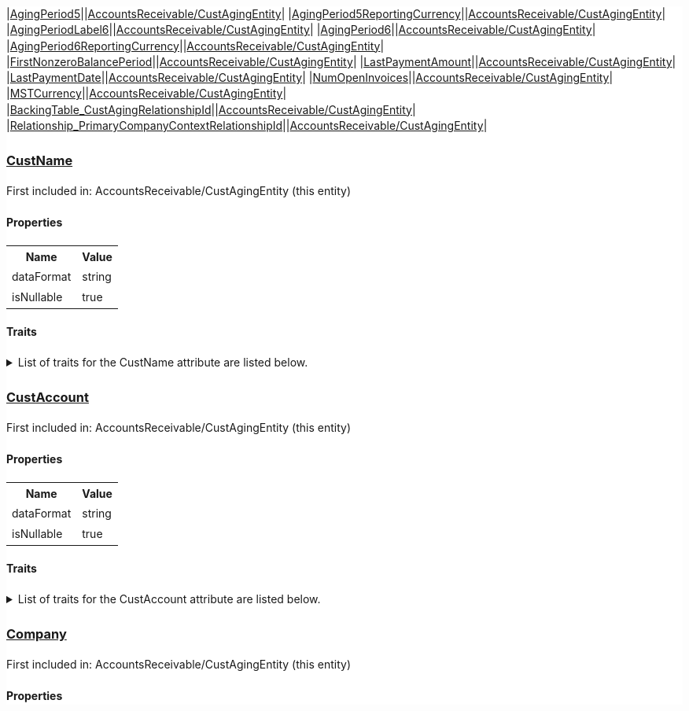 |[AgingPeriod5](#AgingPeriod5)||<a href="CustAgingEntity.md" target="_blank">AccountsReceivable/CustAgingEntity</a>|
|[AgingPeriod5ReportingCurrency](#AgingPeriod5ReportingCurrency)||<a href="CustAgingEntity.md" target="_blank">AccountsReceivable/CustAgingEntity</a>|
|[AgingPeriodLabel6](#AgingPeriodLabel6)||<a href="CustAgingEntity.md" target="_blank">AccountsReceivable/CustAgingEntity</a>|
|[AgingPeriod6](#AgingPeriod6)||<a href="CustAgingEntity.md" target="_blank">AccountsReceivable/CustAgingEntity</a>|
|[AgingPeriod6ReportingCurrency](#AgingPeriod6ReportingCurrency)||<a href="CustAgingEntity.md" target="_blank">AccountsReceivable/CustAgingEntity</a>|
|[FirstNonzeroBalancePeriod](#FirstNonzeroBalancePeriod)||<a href="CustAgingEntity.md" target="_blank">AccountsReceivable/CustAgingEntity</a>|
|[LastPaymentAmount](#LastPaymentAmount)||<a href="CustAgingEntity.md" target="_blank">AccountsReceivable/CustAgingEntity</a>|
|[LastPaymentDate](#LastPaymentDate)||<a href="CustAgingEntity.md" target="_blank">AccountsReceivable/CustAgingEntity</a>|
|[NumOpenInvoices](#NumOpenInvoices)||<a href="CustAgingEntity.md" target="_blank">AccountsReceivable/CustAgingEntity</a>|
|[MSTCurrency](#MSTCurrency)||<a href="CustAgingEntity.md" target="_blank">AccountsReceivable/CustAgingEntity</a>|
|[BackingTable_CustAgingRelationshipId](#BackingTable_CustAgingRelationshipId)||<a href="CustAgingEntity.md" target="_blank">AccountsReceivable/CustAgingEntity</a>|
|[Relationship_PrimaryCompanyContextRelationshipId](#Relationship_PrimaryCompanyContextRelationshipId)||<a href="CustAgingEntity.md" target="_blank">AccountsReceivable/CustAgingEntity</a>|

### <a href=#CustName name="CustName">CustName</a>

First included in: AccountsReceivable/CustAgingEntity (this entity)  

#### Properties

<table><tr><th>Name</th><th>Value</th></tr><tr><td>dataFormat</td><td>string</td></tr><tr><td>isNullable</td><td>true</td></tr></table>

#### Traits

<details><summary>List of traits for the CustName attribute are listed below.</summary></details>

### <a href=#CustAccount name="CustAccount">CustAccount</a>

First included in: AccountsReceivable/CustAgingEntity (this entity)  

#### Properties

<table><tr><th>Name</th><th>Value</th></tr><tr><td>dataFormat</td><td>string</td></tr><tr><td>isNullable</td><td>true</td></tr></table>

#### Traits

<details><summary>List of traits for the CustAccount attribute are listed below.</summary></details>

### <a href=#Company name="Company">Company</a>

First included in: AccountsReceivable/CustAgingEntity (this entity)  

#### Properties
